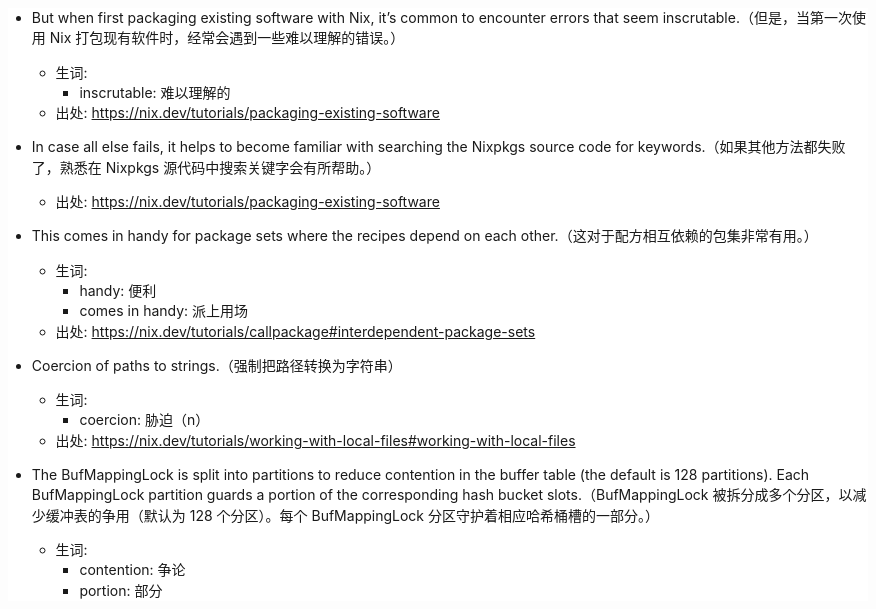 - But when first packaging existing software with Nix, it’s common to encounter errors that seem inscrutable.（但是，当第一次使用 Nix 打包现有软件时，经常会遇到一些难以理解的错误。）
  - 生词:
    - inscrutable: 难以理解的
  - 出处: https://nix.dev/tutorials/packaging-existing-software

- In case all else fails, it helps to become familiar with searching the Nixpkgs source code for keywords.（如果其他方法都失败了，熟悉在 Nixpkgs 源代码中搜索关键字会有所帮助。）
  - 出处: https://nix.dev/tutorials/packaging-existing-software

- This comes in handy for package sets where the recipes depend on each other.（这对于配方相互依赖的包集非常有用。）
  - 生词:
    - handy: 便利
    - comes in handy: 派上用场
  - 出处: https://nix.dev/tutorials/callpackage#interdependent-package-sets

- Coercion of paths to strings.（强制把路径转换为字符串）
  - 生词:
    - coercion: 胁迫（n）
  - 出处: https://nix.dev/tutorials/working-with-local-files#working-with-local-files

- The BufMappingLock is split into partitions to reduce contention in the buffer table (the default is 128 partitions). Each BufMappingLock partition guards a portion of the corresponding hash bucket slots.（BufMappingLock 被拆分成多个分区，以减少缓冲表的争用（默认为 128 个分区）。每个 BufMappingLock 分区守护着相应哈希桶槽的一部分。）
  - 生词:
    - contention: 争论
    - portion: 部分
